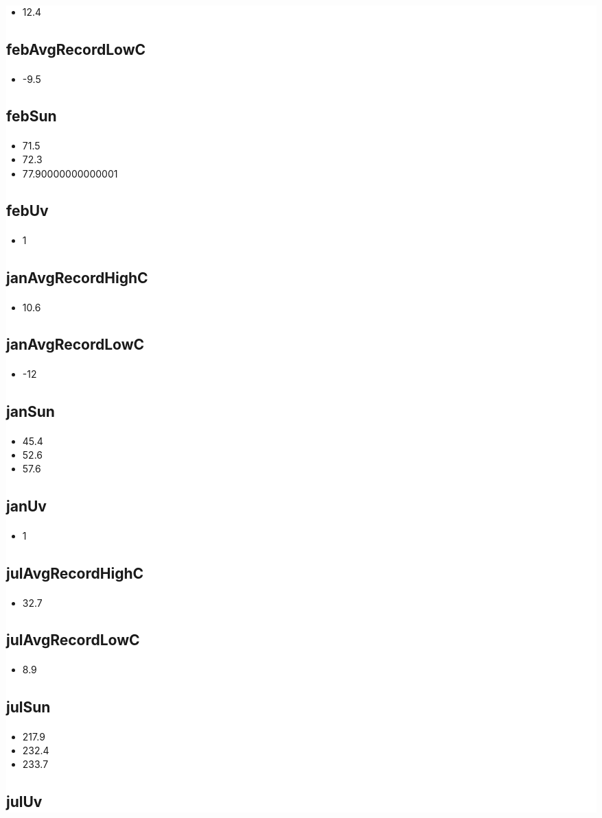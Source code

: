 - 12.4

## febAvgRecordLowC

- -9.5

## febSun

- 71.5
- 72.3
- 77.90000000000001

## febUv

- 1

## janAvgRecordHighC

- 10.6

## janAvgRecordLowC

- -12

## janSun

- 45.4
- 52.6
- 57.6

## janUv

- 1

## julAvgRecordHighC

- 32.7

## julAvgRecordLowC

- 8.9

## julSun

- 217.9
- 232.4
- 233.7

## julUv
